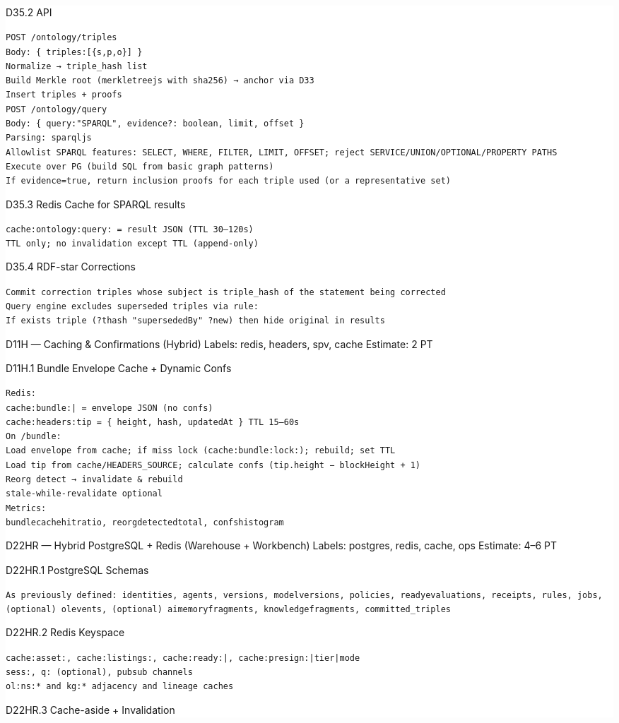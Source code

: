 D35.2 API

    POST /ontology/triples
    Body: { triples:[{s,p,o}] }
    Normalize → triple_hash list
    Build Merkle root (merkletreejs with sha256) → anchor via D33
    Insert triples + proofs
    POST /ontology/query
    Body: { query:"SPARQL", evidence?: boolean, limit, offset }
    Parsing: sparqljs
    Allowlist SPARQL features: SELECT, WHERE, FILTER, LIMIT, OFFSET; reject SERVICE/UNION/OPTIONAL/PROPERTY PATHS
    Execute over PG (build SQL from basic graph patterns)
    If evidence=true, return inclusion proofs for each triple used (or a representative set)

D35.3 Redis Cache for SPARQL results

    cache:ontology:query: = result JSON (TTL 30–120s)
    TTL only; no invalidation except TTL (append-only)

D35.4 RDF-star Corrections

    Commit correction triples whose subject is triple_hash of the statement being corrected
    Query engine excludes superseded triples via rule:
    If exists triple (?thash "supersededBy" ?new) then hide original in results

D11H — Caching & Confirmations (Hybrid) Labels: redis, headers, spv, cache Estimate: 2 PT

D11H.1 Bundle Envelope Cache + Dynamic Confs

    Redis:
    cache:bundle:| = envelope JSON (no confs)
    cache:headers:tip = { height, hash, updatedAt } TTL 15–60s
    On /bundle:
    Load envelope from cache; if miss lock (cache:bundle:lock:); rebuild; set TTL
    Load tip from cache/HEADERS_SOURCE; calculate confs (tip.height − blockHeight + 1)
    Reorg detect → invalidate & rebuild
    stale-while-revalidate optional
    Metrics:
    bundlecachehitratio, reorgdetectedtotal, confshistogram

D22HR — Hybrid PostgreSQL + Redis (Warehouse + Workbench) Labels: postgres, redis, cache, ops Estimate: 4–6 PT

D22HR.1 PostgreSQL Schemas

    As previously defined: identities, agents, versions, modelversions, policies, readyevaluations, receipts, rules, jobs, (optional) olevents, (optional) aimemoryfragments, knowledgefragments, committed_triples

D22HR.2 Redis Keyspace

    cache:asset:, cache:listings:, cache:ready:|, cache:presign:|tier|mode
    sess:, q: (optional), pubsub channels
    ol:ns:* and kg:* adjacency and lineage caches

D22HR.3 Cache-aside + Invalidation
